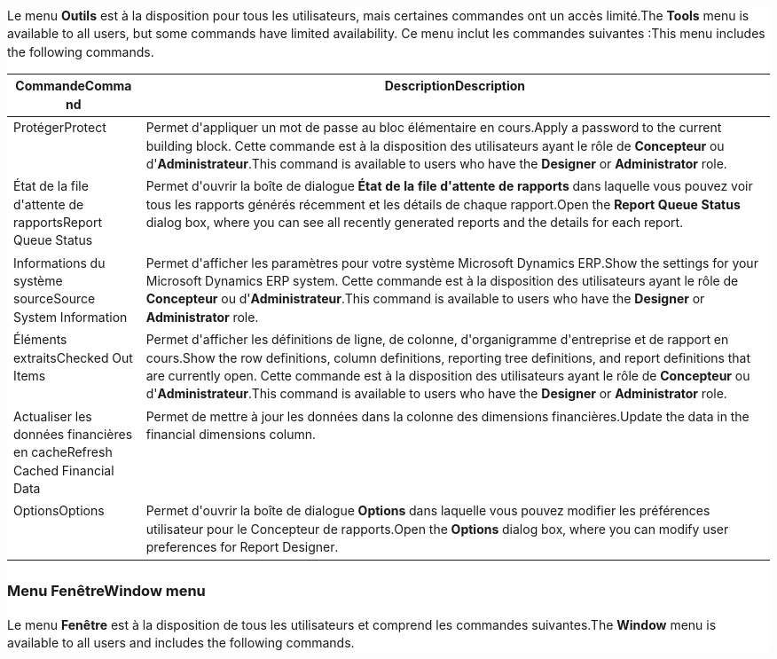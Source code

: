 <span data-ttu-id="36f71-262">Le menu **Outils** est à la disposition pour tous les utilisateurs, mais certaines commandes ont un accès limité.</span><span class="sxs-lookup"><span data-stu-id="36f71-262">The **Tools** menu is available to all users, but some commands have limited availability.</span></span> <span data-ttu-id="36f71-263">Ce menu inclut les commandes suivantes :</span><span class="sxs-lookup"><span data-stu-id="36f71-263">This menu includes the following commands.</span></span>

| <span data-ttu-id="36f71-264">Commande</span><span class="sxs-lookup"><span data-stu-id="36f71-264">Command</span></span>                       | <span data-ttu-id="36f71-265">Description</span><span class="sxs-lookup"><span data-stu-id="36f71-265">Description</span></span>                                                                                                                                                                                                       |
|-------------------------------|-------------------------------------------------------------------------------------------------------------------------------------------------------------------------------------------------------------------|
| <span data-ttu-id="36f71-266">Protéger</span><span class="sxs-lookup"><span data-stu-id="36f71-266">Protect</span></span>                       | <span data-ttu-id="36f71-267">Permet d'appliquer un mot de passe au bloc élémentaire en cours.</span><span class="sxs-lookup"><span data-stu-id="36f71-267">Apply a password to the current building block.</span></span> <span data-ttu-id="36f71-268">Cette commande est à la disposition des utilisateurs ayant le rôle de **Concepteur** ou d'**Administrateur**.</span><span class="sxs-lookup"><span data-stu-id="36f71-268">This command is available to users who have the **Designer** or **Administrator** role.</span></span>                                                                           |
| <span data-ttu-id="36f71-269">État de la file d'attente de rapports</span><span class="sxs-lookup"><span data-stu-id="36f71-269">Report Queue Status</span></span>           | <span data-ttu-id="36f71-270">Permet d'ouvrir la boîte de dialogue **État de la file d'attente de rapports** dans laquelle vous pouvez voir tous les rapports générés récemment et les détails de chaque rapport.</span><span class="sxs-lookup"><span data-stu-id="36f71-270">Open the **Report Queue Status** dialog box, where you can see all recently generated reports and the details for each report.</span></span>                                                                                    |
| <span data-ttu-id="36f71-271">Informations du système source</span><span class="sxs-lookup"><span data-stu-id="36f71-271">Source System Information</span></span>     | <span data-ttu-id="36f71-272">Permet d'afficher les paramètres pour votre système Microsoft Dynamics ERP.</span><span class="sxs-lookup"><span data-stu-id="36f71-272">Show the settings for your Microsoft Dynamics ERP system.</span></span> <span data-ttu-id="36f71-273">Cette commande est à la disposition des utilisateurs ayant le rôle de **Concepteur** ou d'**Administrateur**.</span><span class="sxs-lookup"><span data-stu-id="36f71-273">This command is available to users who have the **Designer** or **Administrator** role.</span></span>                                                                 |
| <span data-ttu-id="36f71-274">Éléments extraits</span><span class="sxs-lookup"><span data-stu-id="36f71-274">Checked Out Items</span></span>             | <span data-ttu-id="36f71-275">Permet d'afficher les définitions de ligne, de colonne, d'organigramme d'entreprise et de rapport en cours.</span><span class="sxs-lookup"><span data-stu-id="36f71-275">Show the row definitions, column definitions, reporting tree definitions, and report definitions that are currently open.</span></span> <span data-ttu-id="36f71-276">Cette commande est à la disposition des utilisateurs ayant le rôle de **Concepteur** ou d'**Administrateur**.</span><span class="sxs-lookup"><span data-stu-id="36f71-276">This command is available to users who have the **Designer** or **Administrator** role.</span></span> |
| <span data-ttu-id="36f71-277">Actualiser les données financières en cache</span><span class="sxs-lookup"><span data-stu-id="36f71-277">Refresh Cached Financial Data</span></span> | <span data-ttu-id="36f71-278">Permet de mettre à jour les données dans la colonne des dimensions financières.</span><span class="sxs-lookup"><span data-stu-id="36f71-278">Update the data in the financial dimensions column.</span></span>                                                                                                                                                               |
| <span data-ttu-id="36f71-279">Options</span><span class="sxs-lookup"><span data-stu-id="36f71-279">Options</span></span>                       | <span data-ttu-id="36f71-280">Permet d'ouvrir la boîte de dialogue **Options** dans laquelle vous pouvez modifier les préférences utilisateur pour le Concepteur de rapports.</span><span class="sxs-lookup"><span data-stu-id="36f71-280">Open the **Options** dialog box, where you can modify user preferences for Report Designer.</span></span>                                                                                                                       |

### <a name="window-menu"></a><span data-ttu-id="36f71-281">Menu Fenêtre</span><span class="sxs-lookup"><span data-stu-id="36f71-281">Window menu</span></span>

<span data-ttu-id="36f71-282">Le menu **Fenêtre** est à la disposition de tous les utilisateurs et comprend les commandes suivantes.</span><span class="sxs-lookup"><span data-stu-id="36f71-282">The **Window** menu is available to all users and includes the following commands.</span></span>
